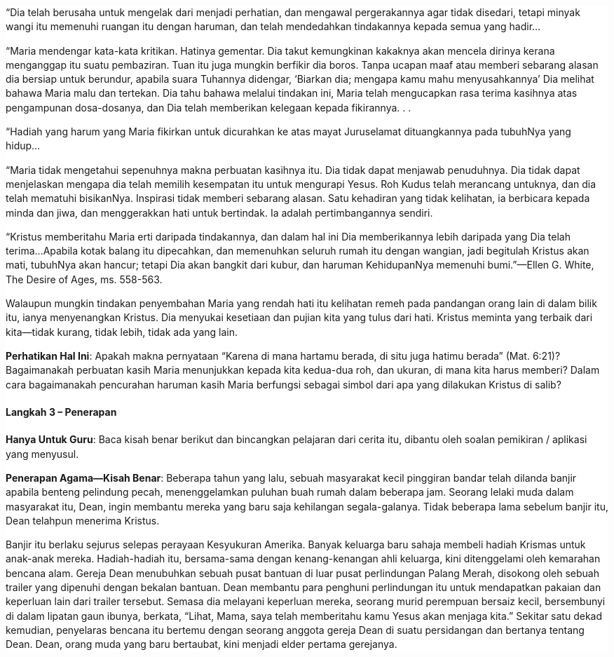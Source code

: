 “Dia telah berusaha untuk mengelak dari menjadi perhatian, dan mengawal pergerakannya agar tidak disedari, tetapi minyak wangi itu memenuhi ruangan itu dengan haruman, dan telah mendedahkan tindakannya kepada semua yang hadir…

“Maria mendengar kata-kata kritikan. Hatinya gementar. Dia takut kemungkinan kakaknya akan mencela dirinya kerana menganggap itu suatu pembaziran. Tuan itu juga mungkin berfikir dia boros.  Tanpa ucapan maaf atau memberi sebarang alasan dia bersiap untuk berundur, apabila suara Tuhannya didengar, ‘Biarkan dia; mengapa kamu mahu menyusahkannya’ Dia melihat bahawa Maria malu dan tertekan.  Dia tahu bahawa melalui tindakan ini, Maria telah mengucapkan rasa terima kasihnya atas pengampunan dosa-dosanya, dan Dia telah memberikan kelegaan kepada fikirannya. . . 

“Hadiah yang harum yang Maria fikirkan untuk dicurahkan ke atas mayat Juruselamat dituangkannya pada tubuhNya yang hidup…

“Maria tidak mengetahui sepenuhnya makna perbuatan kasihnya itu. Dia tidak dapat menjawab penuduhnya. Dia tidak dapat menjelaskan mengapa dia telah memilih kesempatan itu untuk mengurapi Yesus. Roh Kudus telah merancang untuknya, dan dia telah mematuhi bisikanNya. Inspirasi tidak memberi sebarang alasan. Satu kehadiran yang tidak kelihatan, ia berbicara kepada minda dan jiwa, dan menggerakkan hati untuk bertindak. Ia adalah pertimbangannya sendiri.

“Kristus memberitahu Maria erti daripada tindakannya, dan dalam hal ini Dia memberikannya lebih daripada yang Dia telah terima…Apabila kotak balang itu dipecahkan, dan memenuhkan seluruh rumah itu dengan wangian, jadi begitulah Kristus akan mati, tubuhNya akan hancur; tetapi Dia akan bangkit dari kubur, dan haruman KehidupanNya memenuhi bumi.”—Ellen G. White, The Desire of Ages, ms. 558-563.

Walaupun mungkin tindakan penyembahan Maria yang rendah hati itu kelihatan remeh pada pandangan orang lain di dalam bilik itu, ianya menyenangkan Kristus. Dia menyukai kesetiaan dan pujian kita yang tulus dari hati. Kristus meminta yang terbaik dari kita—tidak kurang, tidak lebih, tidak ada yang lain.

**Perhatikan Hal Ini**: Apakah makna pernyataan “Karena di mana hartamu berada, di situ juga hatimu berada” (Mat. 6:21)?  Bagaimanakah perbuatan kasih Maria menunjukkan kepada kita kedua-dua roh, dan ukuran, di mana kita harus memberi? Dalam cara bagaimanakah pencurahan haruman kasih Maria berfungsi sebagai simbol dari apa yang dilakukan Kristus di salib?

#### Langkah 3 – Penerapan

**Hanya Untuk Guru**: Baca kisah benar berikut dan bincangkan pelajaran dari cerita itu, dibantu oleh soalan pemikiran / aplikasi yang menyusul.

**Penerapan Agama—Kisah Benar**: Beberapa tahun yang lalu, sebuah masyarakat kecil pinggiran bandar telah dilanda banjir apabila benteng pelindung pecah, menenggelamkan puluhan buah rumah dalam beberapa jam. Seorang lelaki muda dalam masyarakat itu, Dean, ingin membantu mereka yang baru saja kehilangan segala-galanya.  Tidak beberapa lama sebelum banjir itu, Dean telahpun menerima Kristus.

Banjir itu berlaku sejurus selepas perayaan Kesyukuran Amerika. Banyak keluarga baru sahaja membeli hadiah Krismas untuk anak-anak mereka. Hadiah-hadiah itu, bersama-sama dengan kenang-kenangan ahli keluarga, kini ditenggelami oleh kemarahan bencana alam.  Gereja Dean menubuhkan sebuah pusat bantuan di luar pusat perlindungan Palang Merah, disokong oleh sebuah trailer yang dipenuhi dengan bekalan bantuan. Dean membantu para penghuni perlindungan itu untuk mendapatkan pakaian dan keperluan lain dari trailer tersebut. Semasa dia melayani keperluan mereka, seorang murid perempuan bersaiz kecil, bersembunyi di dalam lipatan gaun ibunya, berkata, “Lihat, Mama, saya telah memberitahu kamu Yesus akan menjaga kita.” Sekitar satu dekad kemudian, penyelaras bencana itu bertemu dengan seorang anggota gereja Dean di suatu persidangan dan bertanya tentang Dean.  Dean, orang muda yang baru bertaubat, kini menjadi elder pertama gerejanya.
